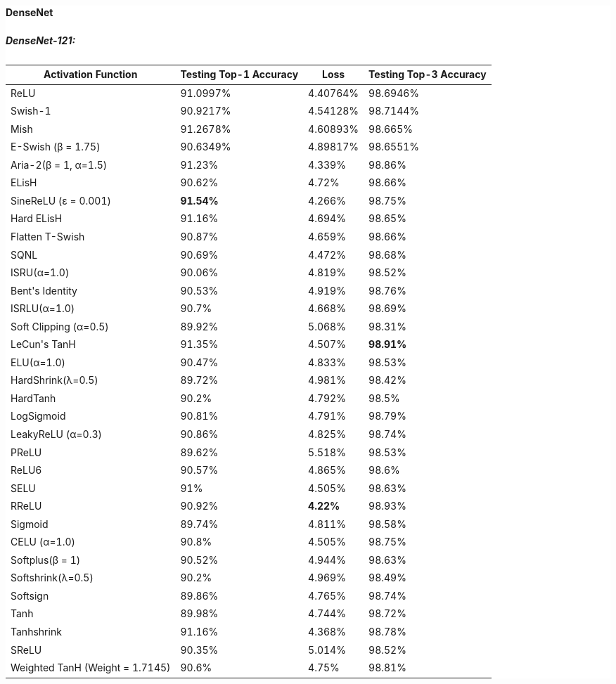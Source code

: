 #### DenseNet

##### DenseNet-121:

|Activation Function | Testing Top-1 Accuracy|Loss|Testing Top-3 Accuracy|
|---|---|---|---|
|ReLU|91.0997%|4.40764%|98.6946%|
|Swish-1|90.9217%|4.54128%|98.7144%|
|Mish|91.2678%|4.60893%|98.665%|
|E-Swish (β = 1.75)|90.6349%|4.89817%|98.6551%|
|Aria-2(β = 1, α=1.5)|91.23%|4.339%|98.86%|
|ELisH|90.62%|4.72%|98.66%|
|SineReLU (ε = 0.001)|**91.54%**|4.266%|98.75%|
|Hard ELisH|91.16%|4.694%|98.65%|
|Flatten T-Swish|90.87%|4.659%|98.66%|
|SQNL|90.69%|4.472%|98.68%|
|ISRU(α=1.0)|90.06%|4.819%|98.52%|
|Bent's Identity|90.53%|4.919%|98.76%|
|ISRLU(α=1.0)|90.7%|4.668%|98.69%|
|Soft Clipping (α=0.5)|89.92%|5.068%|98.31%|
|LeCun's TanH|91.35%|4.507%|**98.91%**|
|ELU(α=1.0)|90.47%|4.833%|98.53%|
|HardShrink(λ=0.5)|89.72%|4.981%|98.42%|
|HardTanh|90.2%|4.792%|98.5%|
|LogSigmoid|90.81%|4.791%|98.79%|
|LeakyReLU (α=0.3)|90.86%|4.825%|98.74%|
|PReLU|89.62%|5.518%|98.53%|
|ReLU6|90.57%|4.865%|98.6%|
|SELU|91%|4.505%|98.63%|
|RReLU|90.92%|**4.22%**|98.93%|
|Sigmoid|89.74%|4.811%|98.58%|
|CELU (α=1.0)|90.8%|4.505%|98.75%|
|Softplus(β = 1)|90.52%|4.944%|98.63%|
|Softshrink(λ=0.5)|90.2%|4.969%|98.49%|
|Softsign|89.86%|4.765%|98.74%|
|Tanh|89.98%|4.744%|98.72%|
|Tanhshrink|91.16%|4.368%|98.78%|
|SReLU|90.35%|5.014%|98.52%|
|Weighted TanH (Weight = 1.7145)|90.6%|4.75%|98.81%|
